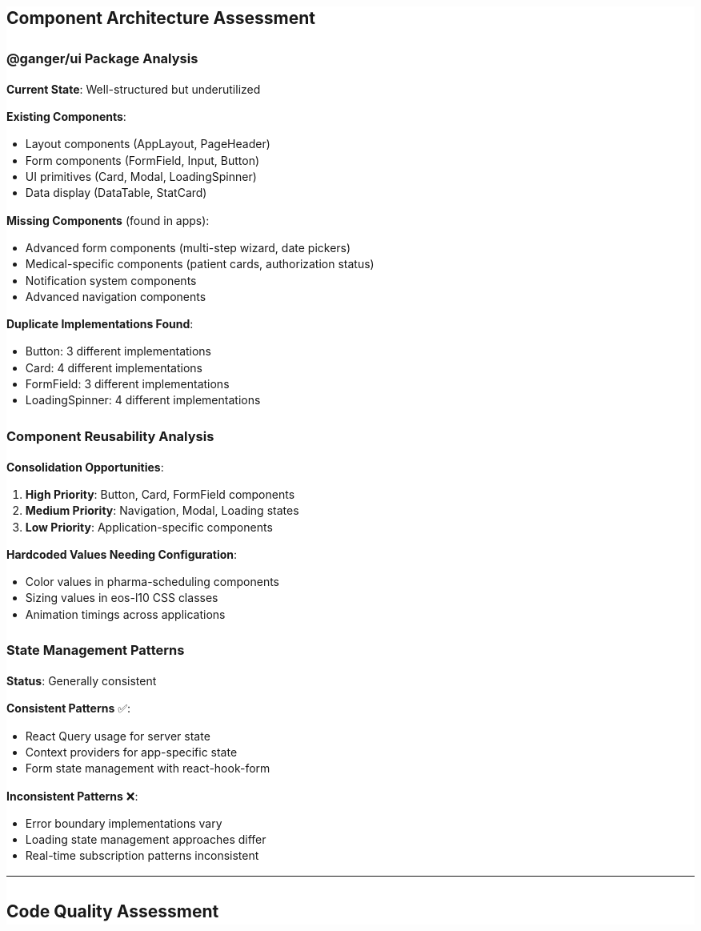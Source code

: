 
## Component Architecture Assessment

### @ganger/ui Package Analysis
**Current State**: Well-structured but underutilized

**Existing Components**: 
- Layout components (AppLayout, PageHeader)
- Form components (FormField, Input, Button)
- UI primitives (Card, Modal, LoadingSpinner)
- Data display (DataTable, StatCard)

**Missing Components** (found in apps):
- Advanced form components (multi-step wizard, date pickers)
- Medical-specific components (patient cards, authorization status)
- Notification system components
- Advanced navigation components

**Duplicate Implementations Found**:
- Button: 3 different implementations
- Card: 4 different implementations  
- FormField: 3 different implementations
- LoadingSpinner: 4 different implementations

### Component Reusability Analysis
**Consolidation Opportunities**:

1. **High Priority**: Button, Card, FormField components
2. **Medium Priority**: Navigation, Modal, Loading states
3. **Low Priority**: Application-specific components

**Hardcoded Values Needing Configuration**:
- Color values in pharma-scheduling components
- Sizing values in eos-l10 CSS classes
- Animation timings across applications

### State Management Patterns
**Status**: Generally consistent

**Consistent Patterns** ✅:
- React Query usage for server state
- Context providers for app-specific state
- Form state management with react-hook-form

**Inconsistent Patterns** ❌:
- Error boundary implementations vary
- Loading state management approaches differ
- Real-time subscription patterns inconsistent

---

## Code Quality Assessment
